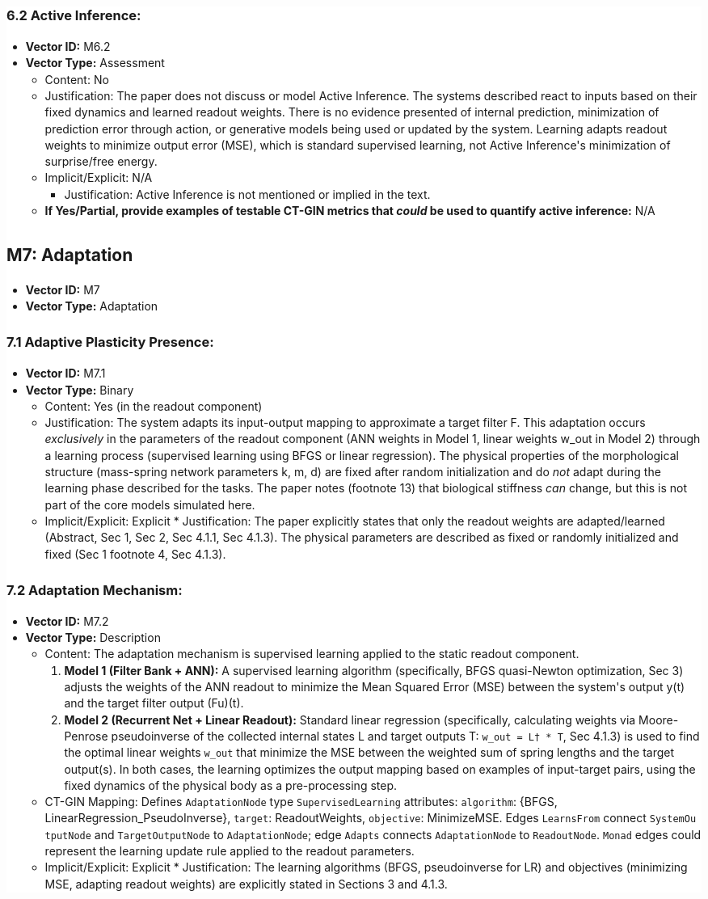 ### 6.2 Active Inference:
*   **Vector ID:** M6.2
*   **Vector Type:** Assessment
    *   Content: No
    *   Justification: The paper does not discuss or model Active Inference. The systems described react to inputs based on their fixed dynamics and learned readout weights. There is no evidence presented of internal prediction, minimization of prediction error through action, or generative models being used or updated by the system. Learning adapts readout weights to minimize output error (MSE), which is standard supervised learning, not Active Inference's minimization of surprise/free energy.
    *   Implicit/Explicit: N/A
        *  Justification: Active Inference is not mentioned or implied in the text.
    *   **If Yes/Partial, provide examples of testable CT-GIN metrics that *could* be used to quantify active inference:** N/A

## M7: Adaptation
*   **Vector ID:** M7
*   **Vector Type:** Adaptation

### 7.1 Adaptive Plasticity Presence:
*   **Vector ID:** M7.1
*   **Vector Type:** Binary
    *   Content: Yes (in the readout component)
    *   Justification: The system adapts its input-output mapping to approximate a target filter F. This adaptation occurs *exclusively* in the parameters of the readout component (ANN weights in Model 1, linear weights w_out in Model 2) through a learning process (supervised learning using BFGS or linear regression). The physical properties of the morphological structure (mass-spring network parameters k, m, d) are fixed after random initialization and do *not* adapt during the learning phase described for the tasks. The paper notes (footnote 13) that biological stiffness *can* change, but this is not part of the core models simulated here.
    *    Implicit/Explicit: Explicit
        * Justification: The paper explicitly states that only the readout weights are adapted/learned (Abstract, Sec 1, Sec 2, Sec 4.1.1, Sec 4.1.3). The physical parameters are described as fixed or randomly initialized and fixed (Sec 1 footnote 4, Sec 4.1.3).

### 7.2 Adaptation Mechanism:
*   **Vector ID:** M7.2
*   **Vector Type:** Description
    *   Content: The adaptation mechanism is supervised learning applied to the static readout component.
        1.  **Model 1 (Filter Bank + ANN):** A supervised learning algorithm (specifically, BFGS quasi-Newton optimization, Sec 3) adjusts the weights of the ANN readout to minimize the Mean Squared Error (MSE) between the system's output y(t) and the target filter output (Fu)(t).
        2.  **Model 2 (Recurrent Net + Linear Readout):** Standard linear regression (specifically, calculating weights via Moore-Penrose pseudoinverse of the collected internal states L and target outputs T: `w_out = L† * T`, Sec 4.1.3) is used to find the optimal linear weights `w_out` that minimize the MSE between the weighted sum of spring lengths and the target output(s).
        In both cases, the learning optimizes the output mapping based on examples of input-target pairs, using the fixed dynamics of the physical body as a pre-processing step.
    *   CT-GIN Mapping: Defines `AdaptationNode` type `SupervisedLearning` attributes: `algorithm`: {BFGS, LinearRegression_PseudoInverse}, `target`: ReadoutWeights, `objective`: MinimizeMSE. Edges `LearnsFrom` connect `SystemOutputNode` and `TargetOutputNode` to `AdaptationNode`; edge `Adapts` connects `AdaptationNode` to `ReadoutNode`. `Monad` edges could represent the learning update rule applied to the readout parameters.
    *    Implicit/Explicit: Explicit
        *  Justification: The learning algorithms (BFGS, pseudoinverse for LR) and objectives (minimizing MSE, adapting readout weights) are explicitly stated in Sections 3 and 4.1.3.
